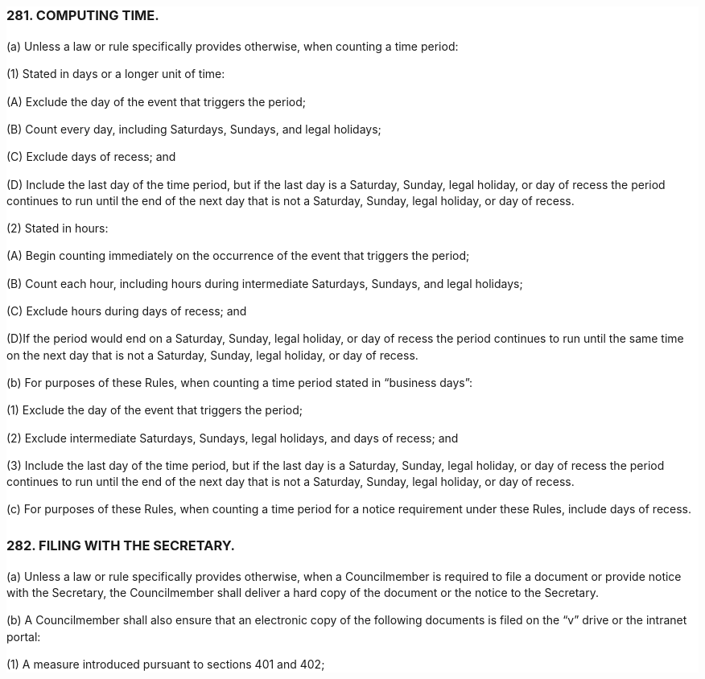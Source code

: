 ### 281. COMPUTING TIME.

​(a) Unless a law or rule specifically provides otherwise, when counting
a time period:

​(1) Stated in days or a longer unit of time:

​(A) Exclude the day of the event that triggers the period;

​(B) Count every day, including Saturdays, Sundays, and legal holidays;

​(C) Exclude days of recess; and

​(D) Include the last day of the time period, but if the last day is a
Saturday, Sunday, legal holiday, or day of recess the period continues
to run until the end of the next day that is not a Saturday, Sunday,
legal holiday, or day of recess.

​(2) Stated in hours:

​(A) Begin counting immediately on the occurrence of the event that
triggers the period;

​(B) Count each hour, including hours during intermediate Saturdays,
Sundays, and legal holidays;

​(C) Exclude hours during days of recess; and

(D)If the period would end on a Saturday, Sunday, legal holiday, or day
of recess the period continues to run until the same time on the next
day that is not a Saturday, Sunday, legal holiday, or day of recess.

​(b) For purposes of these Rules, when counting a time period stated in
“business days”:

​(1) Exclude the day of the event that triggers the period;

​(2) Exclude intermediate Saturdays, Sundays, legal holidays, and days
of recess; and

​(3) Include the last day of the time period, but if the last day is a
Saturday, Sunday, legal holiday, or day of recess the period continues
to run until the end of the next day that is not a Saturday, Sunday,
legal holiday, or day of recess.

​(c) For purposes of these Rules, when counting a time period for a
notice requirement under these Rules, include days of recess.

### 282. FILING WITH THE SECRETARY.

​(a) Unless a law or rule specifically provides otherwise, when a
Councilmember is required to file a document or provide notice with the
Secretary, the Councilmember shall deliver a hard copy of the document
or the notice to the Secretary.

​(b) A Councilmember shall also ensure that an electronic copy of the
following documents is filed on the “v” drive or the intranet portal:

​(1) A measure introduced pursuant to sections 401 and 402;
